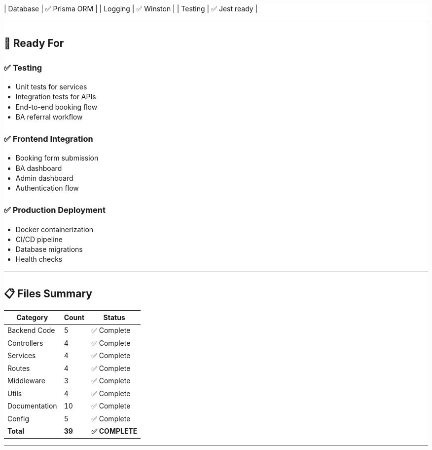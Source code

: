 | Database | ✅ Prisma ORM |
| Logging | ✅ Winston |
| Testing | ✅ Jest ready |

---

## 🚀 Ready For

### ✅ Testing
- Unit tests for services
- Integration tests for APIs
- End-to-end booking flow
- BA referral workflow

### ✅ Frontend Integration
- Booking form submission
- BA dashboard
- Admin dashboard
- Authentication flow

### ✅ Production Deployment
- Docker containerization
- CI/CD pipeline
- Database migrations
- Health checks

---

## 📋 Files Summary

| Category | Count | Status |
|----------|-------|--------|
| Backend Code | 5 | ✅ Complete |
| Controllers | 4 | ✅ Complete |
| Services | 4 | ✅ Complete |
| Routes | 4 | ✅ Complete |
| Middleware | 3 | ✅ Complete |
| Utils | 4 | ✅ Complete |
| Documentation | 10 | ✅ Complete |
| Config | 5 | ✅ Complete |
| **Total** | **39** | **✅ COMPLETE** |

---